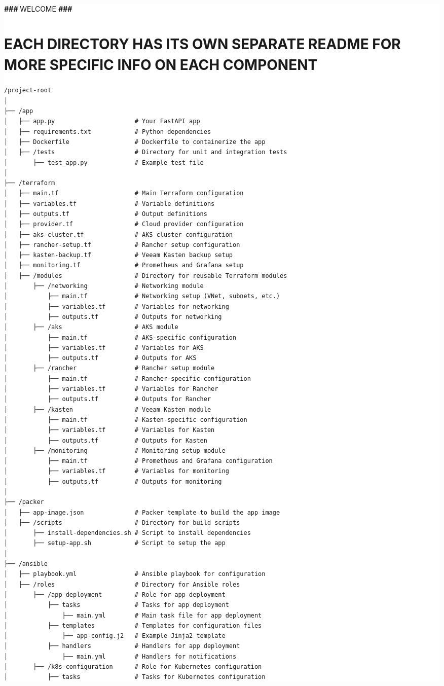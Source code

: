 ***###*** WELCOME ***###***
# EACH DIRECTORY HAS ITS OWN SEPARATE README FOR MORE SPECIFIC INFO ON EACH COMPONENT
```
/project-root
│
├── /app
│   ├── app.py                      # Your FastAPI app
│   ├── requirements.txt            # Python dependencies
│   ├── Dockerfile                  # Dockerfile to containerize the app
│   ├── /tests                      # Directory for unit and integration tests
│       ├── test_app.py             # Example test file
│
├── /terraform
│   ├── main.tf                     # Main Terraform configuration
│   ├── variables.tf                # Variable definitions
│   ├── outputs.tf                  # Output definitions
│   ├── provider.tf                 # Cloud provider configuration
│   ├── aks-cluster.tf              # AKS cluster configuration
│   ├── rancher-setup.tf            # Rancher setup configuration
│   ├── kasten-backup.tf            # Veeam Kasten backup setup
│   ├── monitoring.tf               # Prometheus and Grafana setup
│   ├── /modules                    # Directory for reusable Terraform modules
│       ├── /networking             # Networking module
│           ├── main.tf             # Networking setup (VNet, subnets, etc.)
│           ├── variables.tf        # Variables for networking
│           ├── outputs.tf          # Outputs for networking
│       ├── /aks                    # AKS module
│           ├── main.tf             # AKS-specific configuration
│           ├── variables.tf        # Variables for AKS
│           ├── outputs.tf          # Outputs for AKS
│       ├── /rancher                # Rancher setup module
│           ├── main.tf             # Rancher-specific configuration
│           ├── variables.tf        # Variables for Rancher
│           ├── outputs.tf          # Outputs for Rancher
│       ├── /kasten                 # Veeam Kasten module
│           ├── main.tf             # Kasten-specific configuration
│           ├── variables.tf        # Variables for Kasten
│           ├── outputs.tf          # Outputs for Kasten
│       ├── /monitoring             # Monitoring setup module
│           ├── main.tf             # Prometheus and Grafana configuration
│           ├── variables.tf        # Variables for monitoring
│           ├── outputs.tf          # Outputs for monitoring
│
├── /packer
│   ├── app-image.json              # Packer template to build the app image
│   ├── /scripts                    # Directory for build scripts
│       ├── install-dependencies.sh # Script to install dependencies
│       ├── setup-app.sh            # Script to setup the app
│
├── /ansible
│   ├── playbook.yml                # Ansible playbook for configuration
│   ├── /roles                      # Directory for Ansible roles
│       ├── /app-deployment         # Role for app deployment
│           ├── tasks               # Tasks for app deployment
│               ├── main.yml        # Main task file for app deployment
│           ├── templates           # Templates for configuration files
│               ├── app-config.j2   # Example Jinja2 template
│           ├── handlers            # Handlers for app deployment
│               ├── main.yml        # Handlers for notifications
│       ├── /k8s-configuration      # Role for Kubernetes configuration
│           ├── tasks               # Tasks for Kubernetes configuration
```